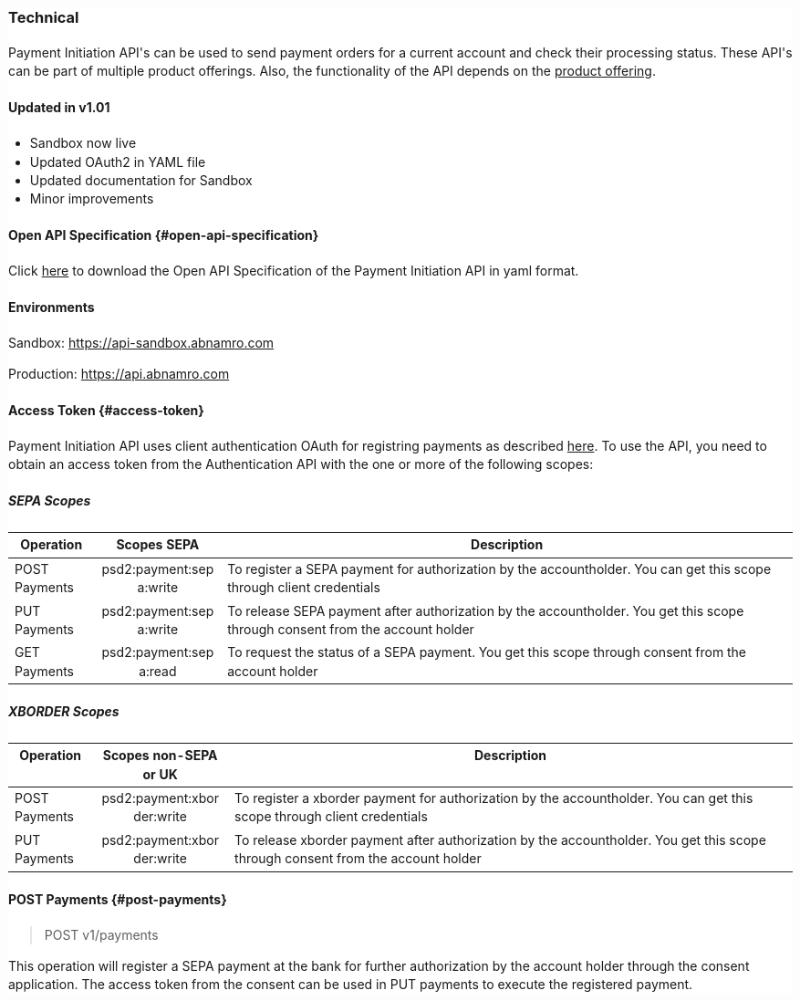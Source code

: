 ### Technical

Payment Initiation API's can be used to send payment orders for a current account and check their processing status. These API's can be part of multiple product offerings. Also, the functionality of the API depends on the [product offering](/content/payment-initiation).

#### Updated in v1.01
* Sandbox now live
* Updated OAuth2 in YAML file
* Updated documentation for Sandbox
* Minor improvements

#### Open API Specification {#open-api-specification}

Click [here](/system/files/documents/payments-v1.yaml) to download the Open API Specification of the Payment Initiation API in yaml format.

#### Environments

Sandbox:
https://api-sandbox.abnamro.com

Production:
https://api.abnamro.com

#### Access Token {#access-token}

Payment Initiation API uses client authentication OAuth for registring payments as described [here](/get-started#authentication). To use the API, you need to obtain an access token from the Authentication API with the one or more of the following scopes:

##### SEPA Scopes

| Operation | Scopes SEPA | Description |
| --------- | :---------: | ----------- |
| POST Payments | psd2:payment:sepa:write | To register a SEPA payment for authorization by the accountholder. You can get this scope through client credentials |
| PUT Payments | psd2:payment:sepa:write | To release SEPA payment after authorization by the accountholder. You get this scope through consent from the account holder |
| GET Payments | psd2:payment:sepa:read | To request the status of a SEPA payment. You get this scope through consent from the account holder |

##### XBORDER Scopes

| Operation | Scopes non-SEPA or UK | Description |
| --------- | :-------------------: | ----------- |
| POST Payments | psd2:payment:xborder:write | To register a xborder payment for authorization by the accountholder. You can get this scope through client credentials |
| PUT Payments | psd2:payment:xborder:write | To release xborder payment after authorization by the accountholder. You get this scope through consent from the account holder |

#### POST Payments {#post-payments}

>POST v1/payments

This operation will register a SEPA payment at the bank for further authorization by the account holder through the consent application. The access token from the consent can be used in PUT payments to execute the registered payment.
